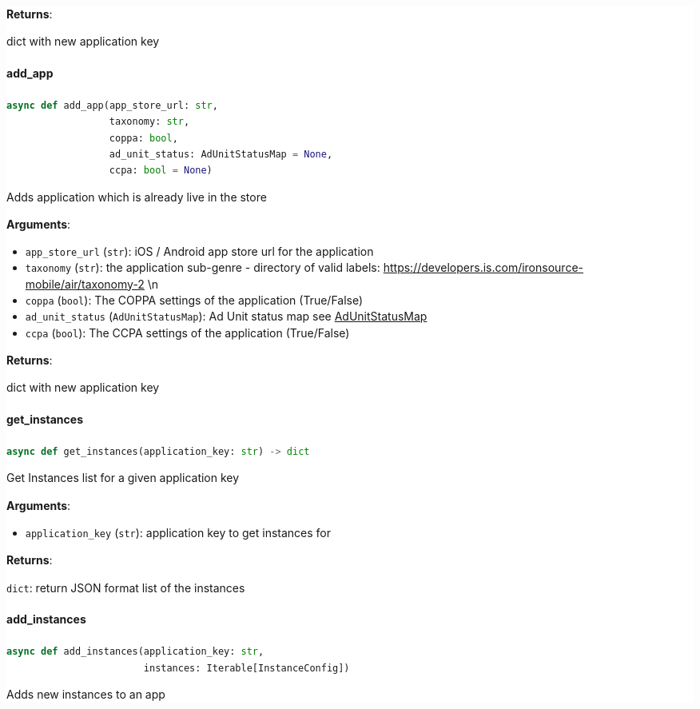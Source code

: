 **Returns**:

dict with new application key

<a id="monetize_api.MonetizeAPI.add_app"></a>

#### add\_app

```python
async def add_app(app_store_url: str,
                  taxonomy: str,
                  coppa: bool,
                  ad_unit_status: AdUnitStatusMap = None,
                  ccpa: bool = None)
```

Adds application which is already live in the store

**Arguments**:

- `app_store_url` (`str`): iOS / Android app store url for the application
- `taxonomy` (`str`): the application sub-genre - directory of valid labels: <https://developers.is.com/ironsource-mobile/air/taxonomy-2> \n
- `coppa` (`bool`): The COPPA settings of the application (True/False)
- `ad_unit_status` (`AdUnitStatusMap`): Ad Unit status map see [AdUnitStatusMap](#adunitstatusmap-objects)
- `ccpa` (`bool`): The CCPA settings of the application (True/False)

**Returns**:

dict with new application key

<a id="monetize_api.MonetizeAPI.get_instances"></a>

#### get\_instances

```python
async def get_instances(application_key: str) -> dict
```

Get Instances list for a given application key

**Arguments**:

- `application_key` (`str`): application key to get instances for

**Returns**:

`dict`: return JSON format list of the instances

<a id="monetize_api.MonetizeAPI.add_instances"></a>

#### add\_instances

```python
async def add_instances(application_key: str,
                        instances: Iterable[InstanceConfig])
```

Adds new instances to an app
